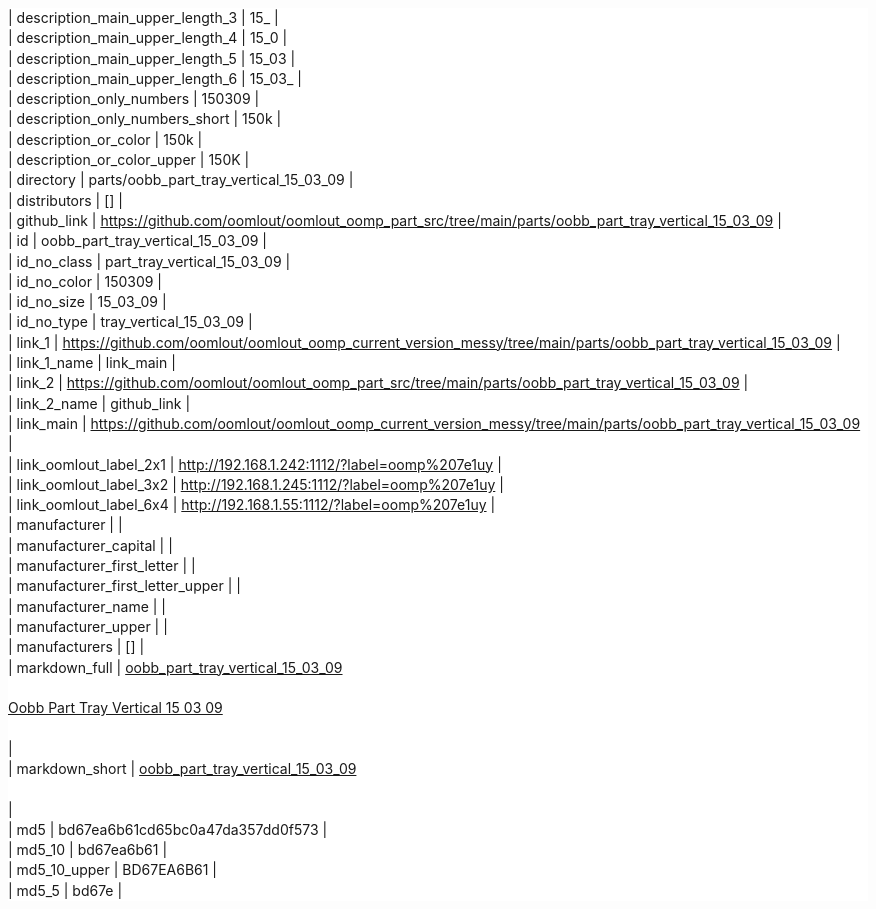 | description_main_upper_length_3 | 15_ |  
| description_main_upper_length_4 | 15_0 |  
| description_main_upper_length_5 | 15_03 |  
| description_main_upper_length_6 | 15_03_ |  
| description_only_numbers | 150309 |  
| description_only_numbers_short | 150k |  
| description_or_color | 150k |  
| description_or_color_upper | 150K |  
| directory | parts/oobb_part_tray_vertical_15_03_09 |  
| distributors | [] |  
| github_link | https://github.com/oomlout/oomlout_oomp_part_src/tree/main/parts/oobb_part_tray_vertical_15_03_09 |  
| id | oobb_part_tray_vertical_15_03_09 |  
| id_no_class | part_tray_vertical_15_03_09 |  
| id_no_color | 150309 |  
| id_no_size | 15_03_09 |  
| id_no_type | tray_vertical_15_03_09 |  
| link_1 | https://github.com/oomlout/oomlout_oomp_current_version_messy/tree/main/parts/oobb_part_tray_vertical_15_03_09 |  
| link_1_name | link_main |  
| link_2 | https://github.com/oomlout/oomlout_oomp_part_src/tree/main/parts/oobb_part_tray_vertical_15_03_09 |  
| link_2_name | github_link |  
| link_main | https://github.com/oomlout/oomlout_oomp_current_version_messy/tree/main/parts/oobb_part_tray_vertical_15_03_09 |  
| link_oomlout_label_2x1 | http://192.168.1.242:1112/?label=oomp%207e1uy |  
| link_oomlout_label_3x2 | http://192.168.1.245:1112/?label=oomp%207e1uy |  
| link_oomlout_label_6x4 | http://192.168.1.55:1112/?label=oomp%207e1uy |  
| manufacturer |  |  
| manufacturer_capital |  |  
| manufacturer_first_letter |  |  
| manufacturer_first_letter_upper |  |  
| manufacturer_name |  |  
| manufacturer_upper |  |  
| manufacturers | [] |  
| markdown_full | [oobb_part_tray_vertical_15_03_09](https://github.com/oomlout/oomlout_oomp_current_version_messy/tree/main/parts/oobb_part_tray_vertical_15_03_09)<br>[](https://github.com/oomlout/oomlout_oomp_current_version_messy/tree/main/parts/oobb_part_tray_vertical_15_03_09)<br>[Oobb Part Tray Vertical 15 03 09](https://github.com/oomlout/oomlout_oomp_current_version_messy/tree/main/parts/oobb_part_tray_vertical_15_03_09)<br><br> |  
| markdown_short | [oobb_part_tray_vertical_15_03_09](https://github.com/oomlout/oomlout_oomp_current_version_messy/tree/main/parts/oobb_part_tray_vertical_15_03_09)<br><br> |  
| md5 | bd67ea6b61cd65bc0a47da357dd0f573 |  
| md5_10 | bd67ea6b61 |  
| md5_10_upper | BD67EA6B61 |  
| md5_5 | bd67e |  